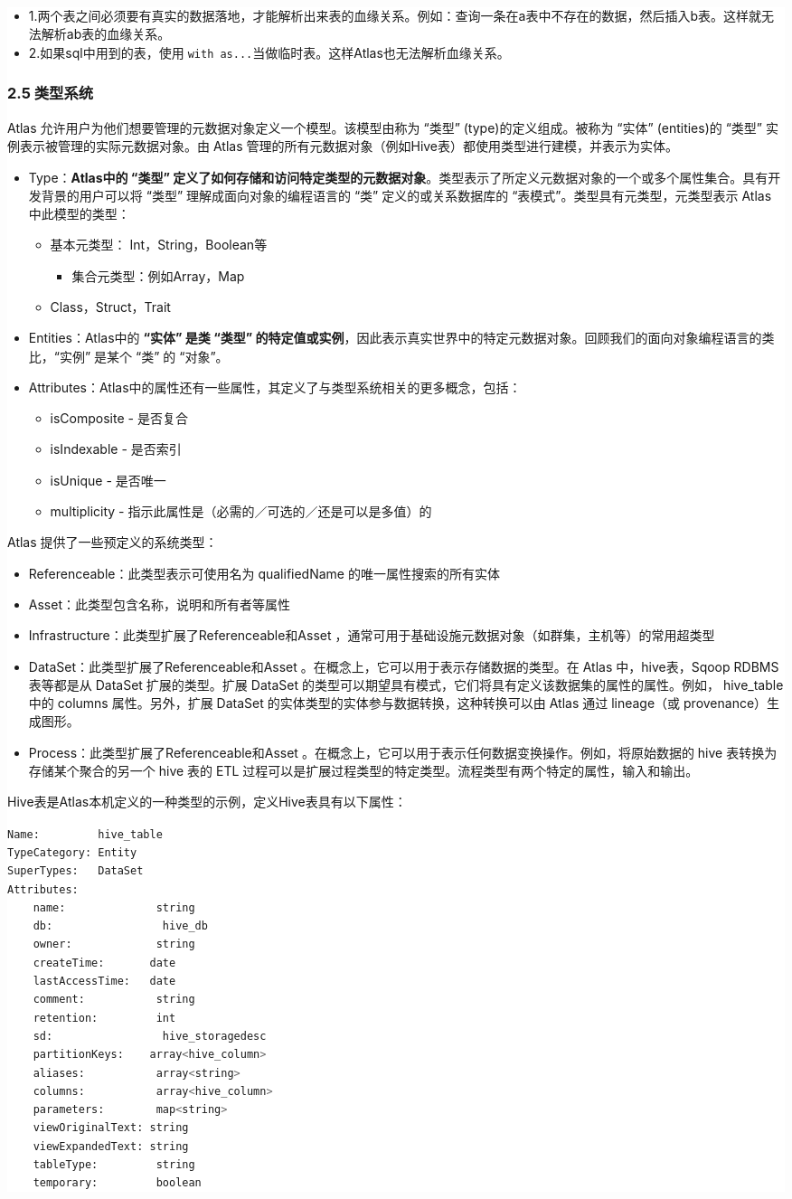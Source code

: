   - 1.两个表之间必须要有真实的数据落地，才能解析出来表的血缘关系。例如：查询一条在a表中不存在的数据，然后插入b表。这样就无法解析ab表的血缘关系。
  - 2.如果sql中用到的表，使用 `with as...`当做临时表。这样Atlas也无法解析血缘关系。

### 2.5 类型系统

Atlas 允许用户为他们想要管理的元数据对象定义一个模型。该模型由称为 “类型” (type)的定义组成。被称为 “实体” (entities)的 “类型” 实例表示被管理的实际元数据对象。由 Atlas 管理的所有元数据对象（例如Hive表）都使用类型进行建模，并表示为实体。

- Type：**Atlas中的 “类型” 定义了如何存储和访问特定类型的元数据对象**。类型表示了所定义元数据对象的一个或多个属性集合。具有开发背景的用户可以将 “类型” 理解成面向对象的编程语言的 “类” 定义的或关系数据库的 “表模式”。类型具有元类型，元类型表示 Atlas 中此模型的类型：

  - 基本元类型： Int，String，Boolean等
    - 集合元类型：例如Array，Map

  - Class，Struct，Trait

- Entities：Atlas中的 **“实体” 是类 “类型” 的特定值或实例**，因此表示真实世界中的特定元数据对象。回顾我们的面向对象编程语言的类比，“实例” 是某个 “类” 的 “对象”。

- Attributes：Atlas中的属性还有一些属性，其定义了与类型系统相关的更多概念，包括：

  - isComposite - 是否复合

  - isIndexable - 是否索引

  - isUnique - 是否唯一

  - multiplicity - 指示此属性是（必需的／可选的／还是可以是多值）的

Atlas 提供了一些预定义的系统类型：

- Referenceable：此类型表示可使用名为 qualifiedName 的唯一属性搜索的所有实体

- Asset：此类型包含名称，说明和所有者等属性

- Infrastructure：此类型扩展了Referenceable和Asset ，通常可用于基础设施元数据对象（如群集，主机等）的常用超类型

- DataSet：此类型扩展了Referenceable和Asset 。在概念上，它可以用于表示存储数据的类型。在 Atlas 中，hive表，Sqoop RDBMS表等都是从 DataSet 扩展的类型。扩展 DataSet 的类型可以期望具有模式，它们将具有定义该数据集的属性的属性。例如， hive_table 中的 columns 属性。另外，扩展 DataSet 的实体类型的实体参与数据转换，这种转换可以由 Atlas 通过 lineage（或 provenance）生成图形。

- Process：此类型扩展了Referenceable和Asset 。在概念上，它可以用于表示任何数据变换操作。例如，将原始数据的 hive 表转换为存储某个聚合的另一个 hive 表的 ETL 过程可以是扩展过程类型的特定类型。流程类型有两个特定的属性，输入和输出。

Hive表是Atlas本机定义的一种类型的示例，定义Hive表具有以下属性：

```bash
Name:         hive_table
TypeCategory: Entity
SuperTypes:   DataSet
Attributes:    
	name:              string    
	db:                 hive_db    
	owner:             string    
	createTime:       date    
	lastAccessTime:   date    
	comment:           string    
	retention:         int    
	sd:                 hive_storagedesc    
	partitionKeys:    array<hive_column>    
	aliases:           array<string>    
	columns:           array<hive_column>    
	parameters:        map<string>    
	viewOriginalText: string    
	viewExpandedText: string    
	tableType:         string    
	temporary:         boolean
```
